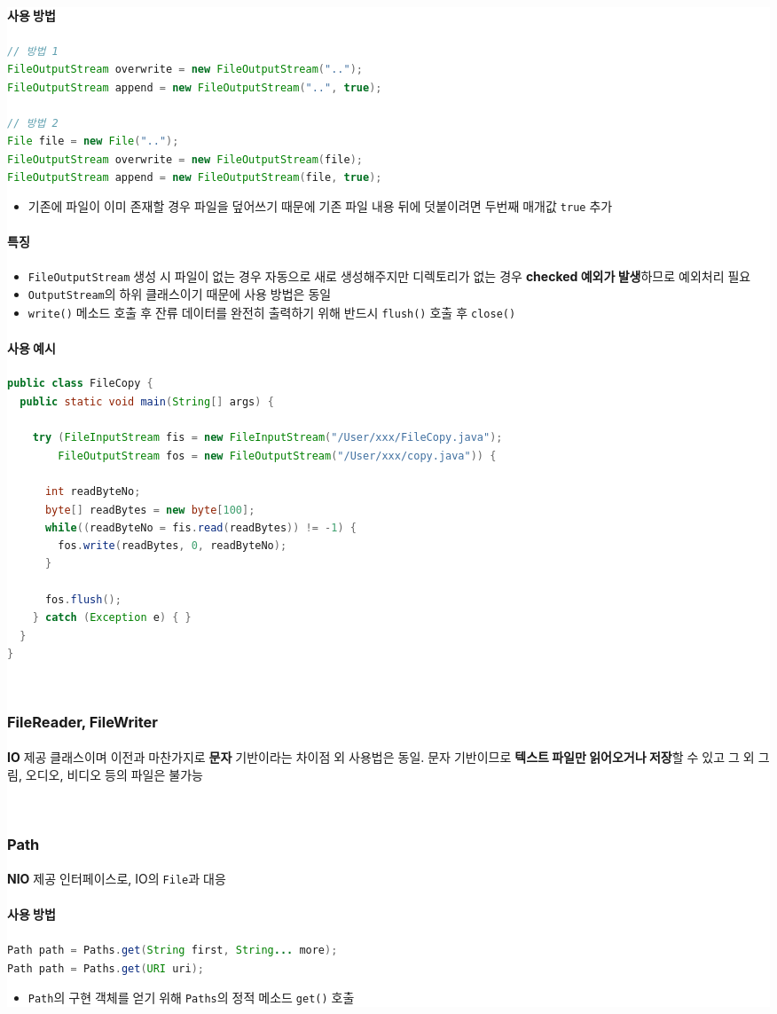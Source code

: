 #### 사용 방법
```JAVA
// 방법 1
FileOutputStream overwrite = new FileOutputStream("..");
FileOutputStream append = new FileOutputStream("..", true);

// 방법 2
File file = new File("..");
FileOutputStream overwrite = new FileOutputStream(file);
FileOutputStream append = new FileOutputStream(file, true);
```
- 기존에 파일이 이미 존재할 경우 파일을 덮어쓰기 때문에 기존 파일 내용 뒤에 덧붙이려면 두번째 매개값 ```true``` 추가

#### 특징
- ```FileOutputStream``` 생성 시 파일이 없는 경우 자동으로 새로 생성해주지만 디렉토리가 없는 경우 **checked 예외가 발생**하므로 예외처리 필요
- ```OutputStream```의 하위 클래스이기 때문에 사용 방법은 동일
- ```write()``` 메소드 호출 후 잔류 데이터를 완전히 출력하기 위해 반드시 ```flush()``` 호출 후 ```close()```

#### 사용 예시
```JAVA
public class FileCopy {
  public static void main(String[] args) {

    try (FileInputStream fis = new FileInputStream("/User/xxx/FileCopy.java");
        FileOutputStream fos = new FileOutputStream("/User/xxx/copy.java")) {

      int readByteNo;
      byte[] readBytes = new byte[100];
      while((readByteNo = fis.read(readBytes)) != -1) {
        fos.write(readBytes, 0, readByteNo);
      }

      fos.flush();
    } catch (Exception e) { }
  }
}
```

<br />

### FileReader, FileWriter
**IO** 제공 클래스이며 이전과 마찬가지로 **문자** 기반이라는 차이점 외 사용법은 동일. 문자 기반이므로 **텍스트 파일만 읽어오거나 저장**할 수 있고 그 외 그림, 오디오, 비디오 등의 파일은 불가능

<br />

### Path
**NIO** 제공 인터페이스로, IO의 ```File```과 대응

#### 사용 방법
```JAVA
Path path = Paths.get(String first, String... more);
Path path = Paths.get(URI uri);
```
- ```Path```의 구현 객체를 얻기 위해 ```Paths```의 정적 메소드 ```get()``` 호출
